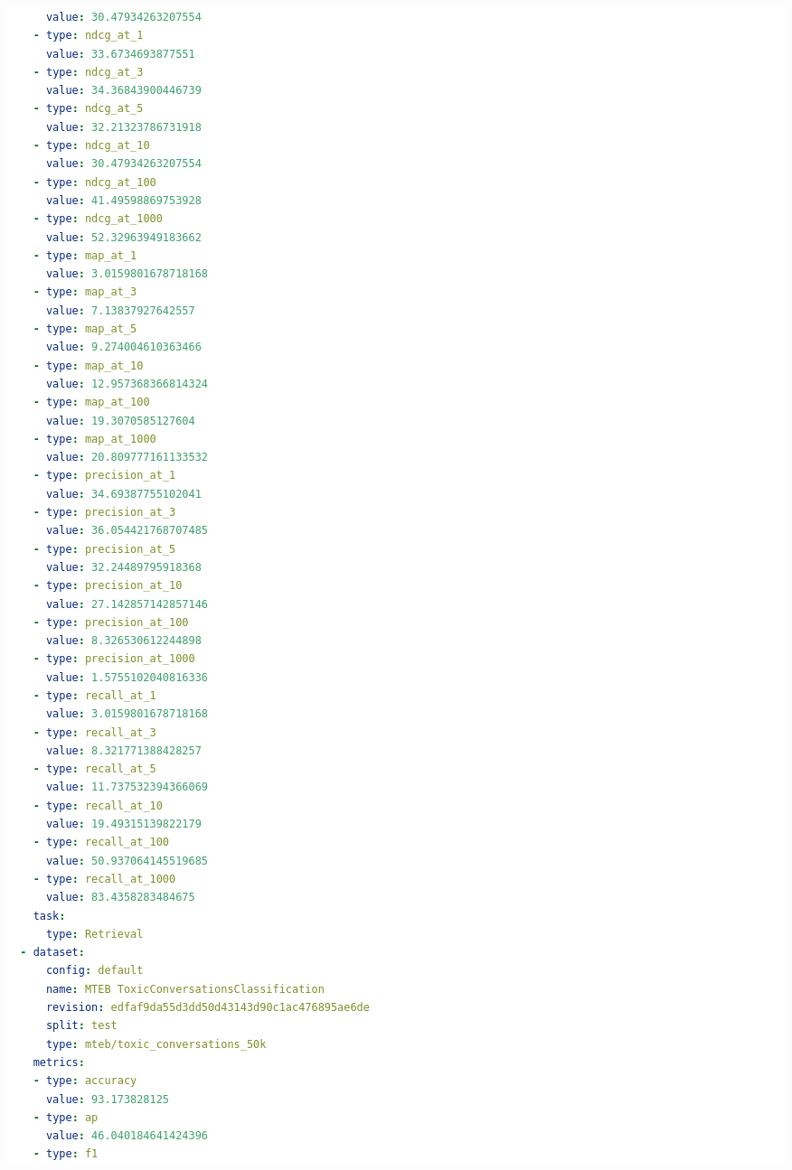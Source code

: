 ```yaml
      value: 30.47934263207554
    - type: ndcg_at_1
      value: 33.6734693877551
    - type: ndcg_at_3
      value: 34.36843900446739
    - type: ndcg_at_5
      value: 32.21323786731918
    - type: ndcg_at_10
      value: 30.47934263207554
    - type: ndcg_at_100
      value: 41.49598869753928
    - type: ndcg_at_1000
      value: 52.32963949183662
    - type: map_at_1
      value: 3.0159801678718168
    - type: map_at_3
      value: 7.13837927642557
    - type: map_at_5
      value: 9.274004610363466
    - type: map_at_10
      value: 12.957368366814324
    - type: map_at_100
      value: 19.3070585127604
    - type: map_at_1000
      value: 20.809777161133532
    - type: precision_at_1
      value: 34.69387755102041
    - type: precision_at_3
      value: 36.054421768707485
    - type: precision_at_5
      value: 32.24489795918368
    - type: precision_at_10
      value: 27.142857142857146
    - type: precision_at_100
      value: 8.326530612244898
    - type: precision_at_1000
      value: 1.5755102040816336
    - type: recall_at_1
      value: 3.0159801678718168
    - type: recall_at_3
      value: 8.321771388428257
    - type: recall_at_5
      value: 11.737532394366069
    - type: recall_at_10
      value: 19.49315139822179
    - type: recall_at_100
      value: 50.937064145519685
    - type: recall_at_1000
      value: 83.4358283484675
    task:
      type: Retrieval
  - dataset:
      config: default
      name: MTEB ToxicConversationsClassification
      revision: edfaf9da55d3dd50d43143d90c1ac476895ae6de
      split: test
      type: mteb/toxic_conversations_50k
    metrics:
    - type: accuracy
      value: 93.173828125
    - type: ap
      value: 46.040184641424396
    - type: f1
```